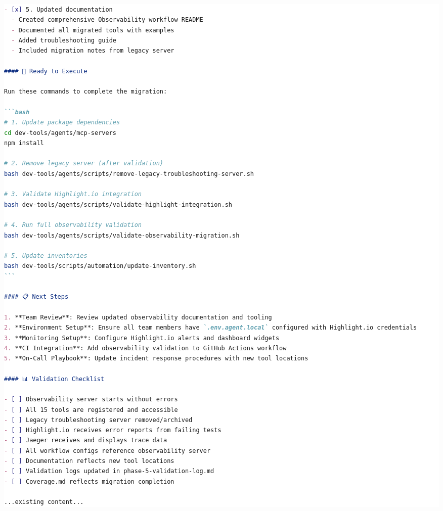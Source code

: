 ````markdown
- [x] 5. Updated documentation
  - Created comprehensive Observability workflow README
  - Documented all migrated tools with examples
  - Added troubleshooting guide
  - Included migration notes from legacy server

#### 🔄 Ready to Execute

Run these commands to complete the migration:

```bash
# 1. Update package dependencies
cd dev-tools/agents/mcp-servers
npm install

# 2. Remove legacy server (after validation)
bash dev-tools/agents/scripts/remove-legacy-troubleshooting-server.sh

# 3. Validate Highlight.io integration
bash dev-tools/agents/scripts/validate-highlight-integration.sh

# 4. Run full observability validation
bash dev-tools/agents/scripts/validate-observability-migration.sh

# 5. Update inventories
bash dev-tools/scripts/automation/update-inventory.sh
```

#### 📋 Next Steps

1. **Team Review**: Review updated observability documentation and tooling
2. **Environment Setup**: Ensure all team members have `.env.agent.local` configured with Highlight.io credentials
3. **Monitoring Setup**: Configure Highlight.io alerts and dashboard widgets
4. **CI Integration**: Add observability validation to GitHub Actions workflow
5. **On-Call Playbook**: Update incident response procedures with new tool locations

#### 📊 Validation Checklist

- [ ] Observability server starts without errors
- [ ] All 15 tools are registered and accessible
- [ ] Legacy troubleshooting server removed/archived
- [ ] Highlight.io receives error reports from failing tests
- [ ] Jaeger receives and displays trace data
- [ ] All workflow configs reference observability server
- [ ] Documentation reflects new tool locations
- [ ] Validation logs updated in phase-5-validation-log.md
- [ ] Coverage.md reflects migration completion

...existing content...
````
